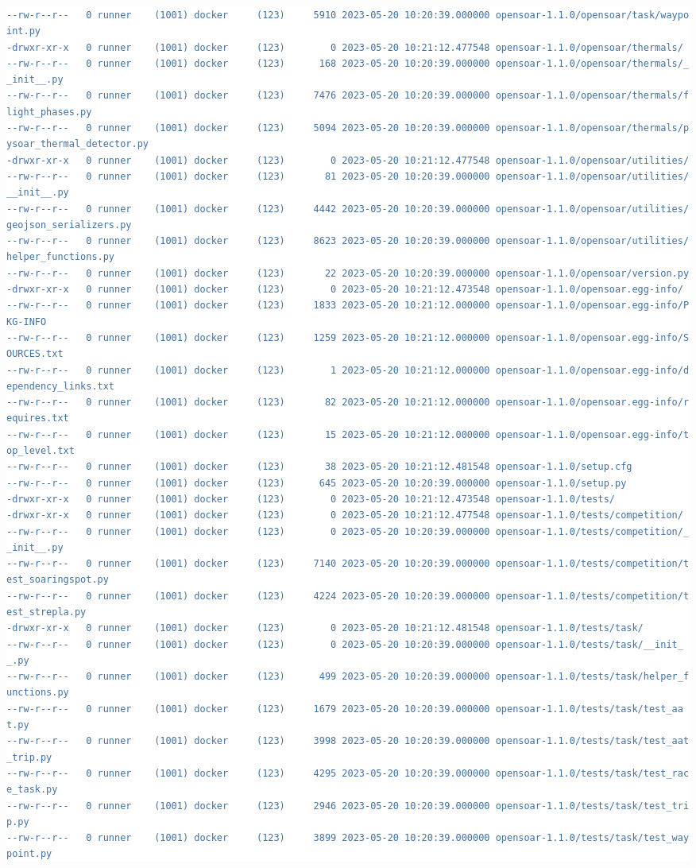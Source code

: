 ```diff
--rw-r--r--   0 runner    (1001) docker     (123)     5910 2023-05-20 10:20:39.000000 opensoar-1.1.0/opensoar/task/waypoint.py
-drwxr-xr-x   0 runner    (1001) docker     (123)        0 2023-05-20 10:21:12.477548 opensoar-1.1.0/opensoar/thermals/
--rw-r--r--   0 runner    (1001) docker     (123)      168 2023-05-20 10:20:39.000000 opensoar-1.1.0/opensoar/thermals/__init__.py
--rw-r--r--   0 runner    (1001) docker     (123)     7476 2023-05-20 10:20:39.000000 opensoar-1.1.0/opensoar/thermals/flight_phases.py
--rw-r--r--   0 runner    (1001) docker     (123)     5094 2023-05-20 10:20:39.000000 opensoar-1.1.0/opensoar/thermals/pysoar_thermal_detector.py
-drwxr-xr-x   0 runner    (1001) docker     (123)        0 2023-05-20 10:21:12.477548 opensoar-1.1.0/opensoar/utilities/
--rw-r--r--   0 runner    (1001) docker     (123)       81 2023-05-20 10:20:39.000000 opensoar-1.1.0/opensoar/utilities/__init__.py
--rw-r--r--   0 runner    (1001) docker     (123)     4442 2023-05-20 10:20:39.000000 opensoar-1.1.0/opensoar/utilities/geojson_serializers.py
--rw-r--r--   0 runner    (1001) docker     (123)     8623 2023-05-20 10:20:39.000000 opensoar-1.1.0/opensoar/utilities/helper_functions.py
--rw-r--r--   0 runner    (1001) docker     (123)       22 2023-05-20 10:20:39.000000 opensoar-1.1.0/opensoar/version.py
-drwxr-xr-x   0 runner    (1001) docker     (123)        0 2023-05-20 10:21:12.473548 opensoar-1.1.0/opensoar.egg-info/
--rw-r--r--   0 runner    (1001) docker     (123)     1833 2023-05-20 10:21:12.000000 opensoar-1.1.0/opensoar.egg-info/PKG-INFO
--rw-r--r--   0 runner    (1001) docker     (123)     1259 2023-05-20 10:21:12.000000 opensoar-1.1.0/opensoar.egg-info/SOURCES.txt
--rw-r--r--   0 runner    (1001) docker     (123)        1 2023-05-20 10:21:12.000000 opensoar-1.1.0/opensoar.egg-info/dependency_links.txt
--rw-r--r--   0 runner    (1001) docker     (123)       82 2023-05-20 10:21:12.000000 opensoar-1.1.0/opensoar.egg-info/requires.txt
--rw-r--r--   0 runner    (1001) docker     (123)       15 2023-05-20 10:21:12.000000 opensoar-1.1.0/opensoar.egg-info/top_level.txt
--rw-r--r--   0 runner    (1001) docker     (123)       38 2023-05-20 10:21:12.481548 opensoar-1.1.0/setup.cfg
--rw-r--r--   0 runner    (1001) docker     (123)      645 2023-05-20 10:20:39.000000 opensoar-1.1.0/setup.py
-drwxr-xr-x   0 runner    (1001) docker     (123)        0 2023-05-20 10:21:12.473548 opensoar-1.1.0/tests/
-drwxr-xr-x   0 runner    (1001) docker     (123)        0 2023-05-20 10:21:12.477548 opensoar-1.1.0/tests/competition/
--rw-r--r--   0 runner    (1001) docker     (123)        0 2023-05-20 10:20:39.000000 opensoar-1.1.0/tests/competition/__init__.py
--rw-r--r--   0 runner    (1001) docker     (123)     7140 2023-05-20 10:20:39.000000 opensoar-1.1.0/tests/competition/test_soaringspot.py
--rw-r--r--   0 runner    (1001) docker     (123)     4224 2023-05-20 10:20:39.000000 opensoar-1.1.0/tests/competition/test_strepla.py
-drwxr-xr-x   0 runner    (1001) docker     (123)        0 2023-05-20 10:21:12.481548 opensoar-1.1.0/tests/task/
--rw-r--r--   0 runner    (1001) docker     (123)        0 2023-05-20 10:20:39.000000 opensoar-1.1.0/tests/task/__init__.py
--rw-r--r--   0 runner    (1001) docker     (123)      499 2023-05-20 10:20:39.000000 opensoar-1.1.0/tests/task/helper_functions.py
--rw-r--r--   0 runner    (1001) docker     (123)     1679 2023-05-20 10:20:39.000000 opensoar-1.1.0/tests/task/test_aat.py
--rw-r--r--   0 runner    (1001) docker     (123)     3998 2023-05-20 10:20:39.000000 opensoar-1.1.0/tests/task/test_aat_trip.py
--rw-r--r--   0 runner    (1001) docker     (123)     4295 2023-05-20 10:20:39.000000 opensoar-1.1.0/tests/task/test_race_task.py
--rw-r--r--   0 runner    (1001) docker     (123)     2946 2023-05-20 10:20:39.000000 opensoar-1.1.0/tests/task/test_trip.py
--rw-r--r--   0 runner    (1001) docker     (123)     3899 2023-05-20 10:20:39.000000 opensoar-1.1.0/tests/task/test_waypoint.py
```